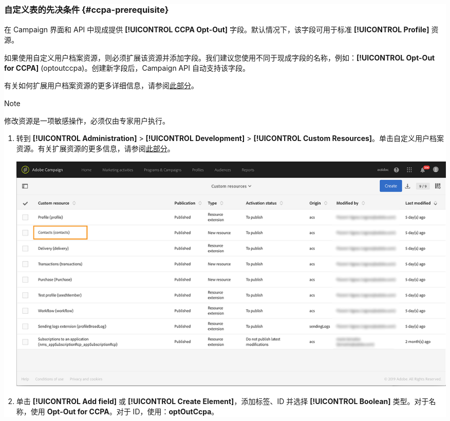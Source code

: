 ### 自定义表的先决条件 {#ccpa-prerequisite}

在 Campaign 界面和 API 中现成提供 **[!UICONTROL CCPA Opt-Out]** 字段。默认情况下，该字段可用于标准 **[!UICONTROL Profile]** 资源。

如果使用自定义用户档案资源，则必须扩展该资源并添加字段。我们建议您使用不同于现成字段的名称，例如：**[!UICONTROL Opt-Out for CCPA]** (optoutccpa)。创建新字段后，Campaign API 自动支持该字段。

有关如何扩展用户档案资源的更多详细信息，请参阅[此部分](../../developing/using/extending-the-profile-resource-with-a-new-field.md)。

>[!NOTE]
>
>修改资源是一项敏感操作，必须仅由专家用户执行。

1. 转到 **[!UICONTROL Administration]** > **[!UICONTROL Development]** > **[!UICONTROL Custom Resources]**。单击自定义用户档案资源。有关扩展资源的更多信息，请参阅[此部分](../../developing/using/creating-or-extending-the-resource.md)。

   ![](assets/privacy-ccpa-extend-cus.png)

1. 单击 **[!UICONTROL Add field]** 或 **[!UICONTROL Create Element]**，添加标签、ID 并选择 **[!UICONTROL Boolean]** 类型。对于名称，使用 **Opt-Out for CCPA**。对于 ID，使用：**optOutCcpa**。
